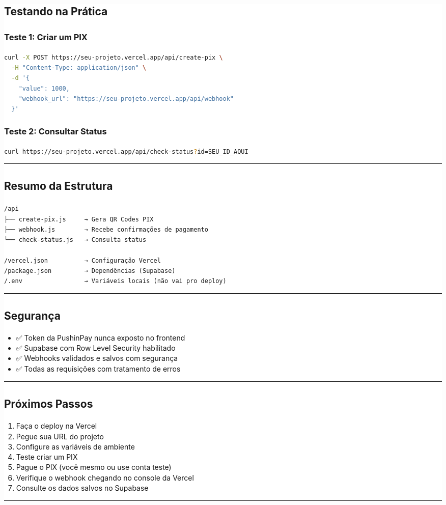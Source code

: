 
## Testando na Prática

### Teste 1: Criar um PIX

```bash
curl -X POST https://seu-projeto.vercel.app/api/create-pix \
  -H "Content-Type: application/json" \
  -d '{
    "value": 1000,
    "webhook_url": "https://seu-projeto.vercel.app/api/webhook"
  }'
```

### Teste 2: Consultar Status

```bash
curl https://seu-projeto.vercel.app/api/check-status?id=SEU_ID_AQUI
```

---

## Resumo da Estrutura

```
/api
├── create-pix.js     → Gera QR Codes PIX
├── webhook.js        → Recebe confirmações de pagamento
└── check-status.js   → Consulta status

/vercel.json          → Configuração Vercel
/package.json         → Dependências (Supabase)
/.env                 → Variáveis locais (não vai pro deploy)
```

---

## Segurança

- ✅ Token da PushinPay nunca exposto no frontend
- ✅ Supabase com Row Level Security habilitado
- ✅ Webhooks validados e salvos com segurança
- ✅ Todas as requisições com tratamento de erros

---

## Próximos Passos

1. Faça o deploy na Vercel
2. Pegue sua URL do projeto
3. Configure as variáveis de ambiente
4. Teste criar um PIX
5. Pague o PIX (você mesmo ou use conta teste)
6. Verifique o webhook chegando no console da Vercel
7. Consulte os dados salvos no Supabase

---